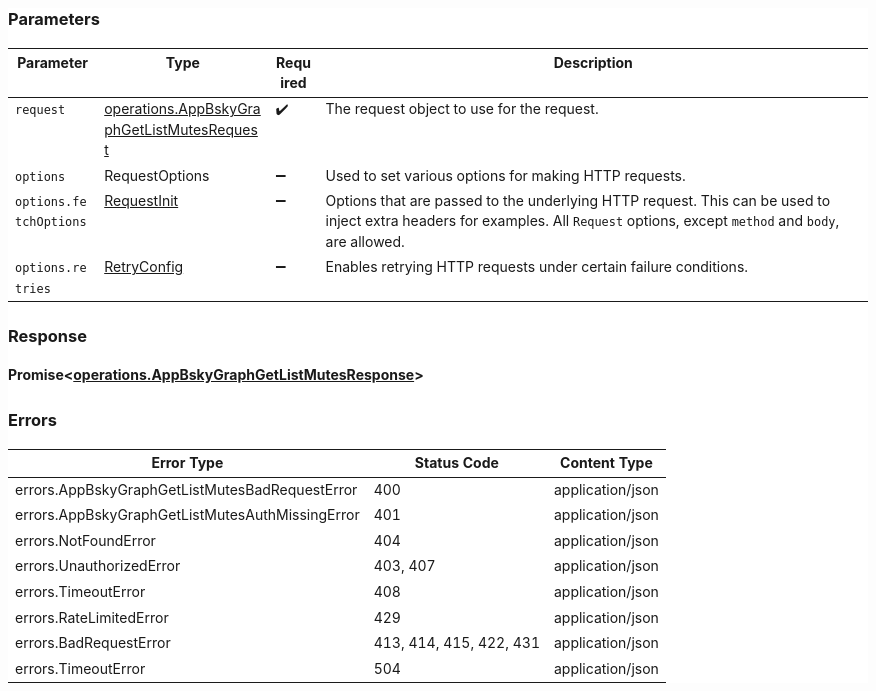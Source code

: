 ### Parameters

| Parameter                                                                                                                                                                      | Type                                                                                                                                                                           | Required                                                                                                                                                                       | Description                                                                                                                                                                    |
| ------------------------------------------------------------------------------------------------------------------------------------------------------------------------------ | ------------------------------------------------------------------------------------------------------------------------------------------------------------------------------ | ------------------------------------------------------------------------------------------------------------------------------------------------------------------------------ | ------------------------------------------------------------------------------------------------------------------------------------------------------------------------------ |
| `request`                                                                                                                                                                      | [operations.AppBskyGraphGetListMutesRequest](../../models/operations/appbskygraphgetlistmutesrequest.md)                                                                       | :heavy_check_mark:                                                                                                                                                             | The request object to use for the request.                                                                                                                                     |
| `options`                                                                                                                                                                      | RequestOptions                                                                                                                                                                 | :heavy_minus_sign:                                                                                                                                                             | Used to set various options for making HTTP requests.                                                                                                                          |
| `options.fetchOptions`                                                                                                                                                         | [RequestInit](https://developer.mozilla.org/en-US/docs/Web/API/Request/Request#options)                                                                                        | :heavy_minus_sign:                                                                                                                                                             | Options that are passed to the underlying HTTP request. This can be used to inject extra headers for examples. All `Request` options, except `method` and `body`, are allowed. |
| `options.retries`                                                                                                                                                              | [RetryConfig](../../lib/utils/retryconfig.md)                                                                                                                                  | :heavy_minus_sign:                                                                                                                                                             | Enables retrying HTTP requests under certain failure conditions.                                                                                                               |

### Response

**Promise\<[operations.AppBskyGraphGetListMutesResponse](../../models/operations/appbskygraphgetlistmutesresponse.md)\>**

### Errors

| Error Type                                      | Status Code                                     | Content Type                                    |
| ----------------------------------------------- | ----------------------------------------------- | ----------------------------------------------- |
| errors.AppBskyGraphGetListMutesBadRequestError  | 400                                             | application/json                                |
| errors.AppBskyGraphGetListMutesAuthMissingError | 401                                             | application/json                                |
| errors.NotFoundError                            | 404                                             | application/json                                |
| errors.UnauthorizedError                        | 403, 407                                        | application/json                                |
| errors.TimeoutError                             | 408                                             | application/json                                |
| errors.RateLimitedError                         | 429                                             | application/json                                |
| errors.BadRequestError                          | 413, 414, 415, 422, 431                         | application/json                                |
| errors.TimeoutError                             | 504                                             | application/json                                |